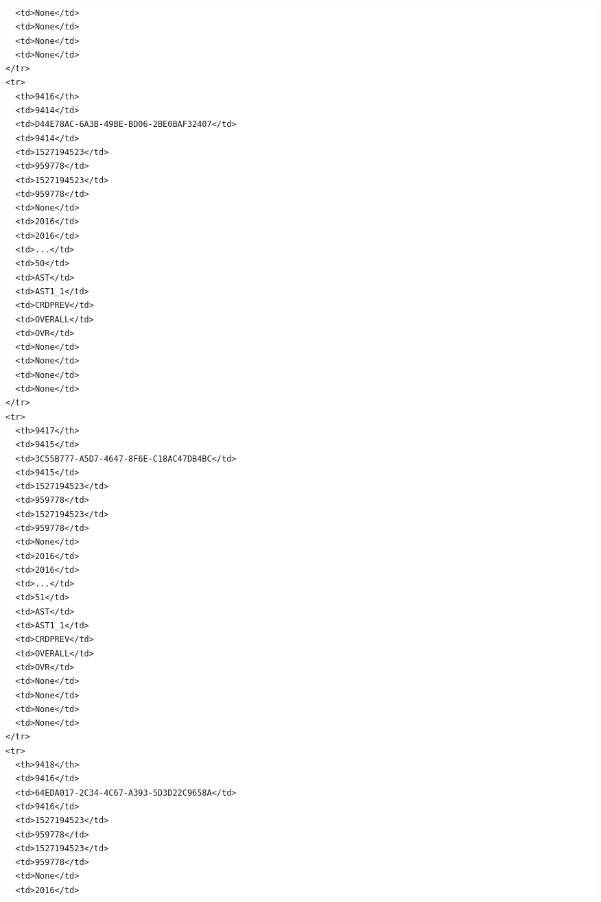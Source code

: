       <td>None</td>
      <td>None</td>
      <td>None</td>
      <td>None</td>
    </tr>
    <tr>
      <th>9416</th>
      <td>9414</td>
      <td>D44E78AC-6A3B-49BE-BD06-2BE0BAF32407</td>
      <td>9414</td>
      <td>1527194523</td>
      <td>959778</td>
      <td>1527194523</td>
      <td>959778</td>
      <td>None</td>
      <td>2016</td>
      <td>2016</td>
      <td>...</td>
      <td>50</td>
      <td>AST</td>
      <td>AST1_1</td>
      <td>CRDPREV</td>
      <td>OVERALL</td>
      <td>OVR</td>
      <td>None</td>
      <td>None</td>
      <td>None</td>
      <td>None</td>
    </tr>
    <tr>
      <th>9417</th>
      <td>9415</td>
      <td>3C55B777-A5D7-4647-8F6E-C18AC47DB4BC</td>
      <td>9415</td>
      <td>1527194523</td>
      <td>959778</td>
      <td>1527194523</td>
      <td>959778</td>
      <td>None</td>
      <td>2016</td>
      <td>2016</td>
      <td>...</td>
      <td>51</td>
      <td>AST</td>
      <td>AST1_1</td>
      <td>CRDPREV</td>
      <td>OVERALL</td>
      <td>OVR</td>
      <td>None</td>
      <td>None</td>
      <td>None</td>
      <td>None</td>
    </tr>
    <tr>
      <th>9418</th>
      <td>9416</td>
      <td>64EDA017-2C34-4C67-A393-5D3D22C9658A</td>
      <td>9416</td>
      <td>1527194523</td>
      <td>959778</td>
      <td>1527194523</td>
      <td>959778</td>
      <td>None</td>
      <td>2016</td>